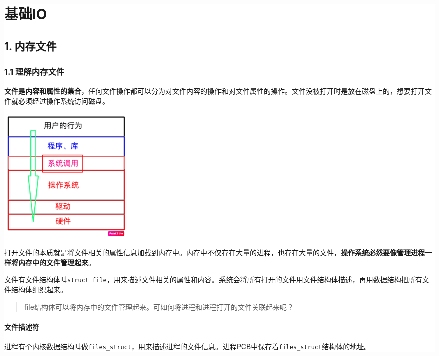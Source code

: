 # 基础IO

## 1. 内存文件

### 1.1 理解内存文件

**文件是内容和属性的集合**，任何文件操作都可以分为对文件内容的操作和对文件属性的操作。文件没被打开时是放在磁盘上的，想要打开文件就必须经过操作系统访问磁盘。

<img src="./06-基础IO.assets/用户文件操作需经操作系统图示.png" style="zoom:40%;" />

打开文件的本质就是将文件相关的属性信息加载到内存中。内存中不仅存在大量的进程，也存在大量的文件，**操作系统必然要像管理进程一样将内存中的文件管理起来**。

文件有文件结构体叫`struct file`，用来描述文件相关的属性和内容。系统会将所有打开的文件用文件结构体描述，再用数据结构把所有文件结构体组织起来。

> file结构体可以将内存中的文件管理起来。可如何将进程和进程打开的文件关联起来呢？

#### 文件描述符

进程有个内核数据结构叫做`files_struct`，用来描述进程的文件信息。进程PCB中保存着`files_struct`结构体的地址。
